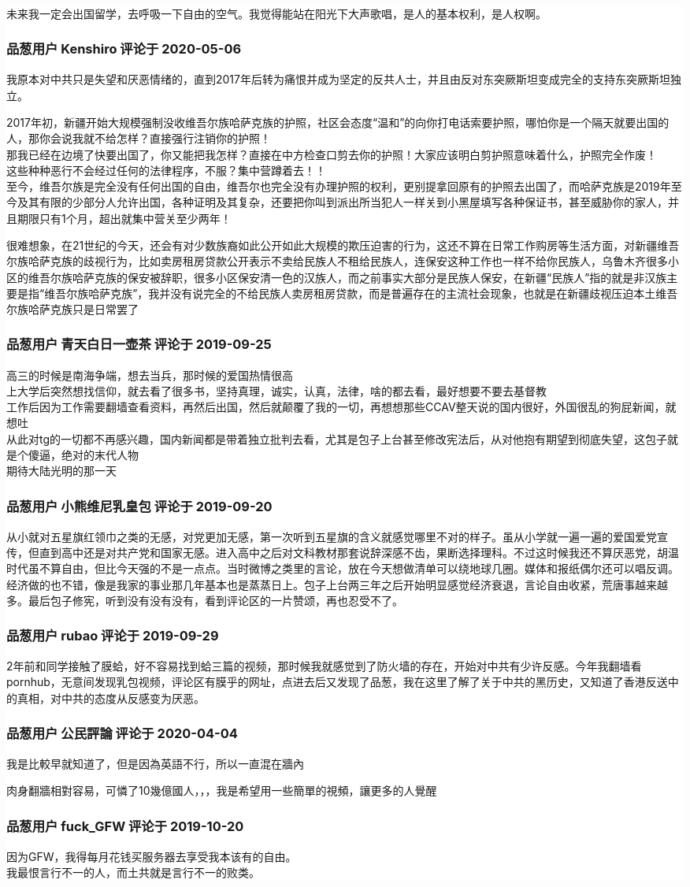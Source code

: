未来我一定会出国留学，去呼吸一下自由的空气。我觉得能站在阳光下大声歌唱，是人的基本权利，是人权啊。
        
                

### 品葱用户 **Kenshiro** 评论于 2020-05-06
        
我原本对中共只是失望和厌恶情绪的，直到2017年后转为痛恨并成为坚定的反共人士，并且由反对东突厥斯坦变成完全的支持东突厥斯坦独立。  
  
2017年初，新疆开始大规模强制没收维吾尔族哈萨克族的护照，社区会态度“温和”的向你打电话索要护照，哪怕你是一个隔天就要出国的人，那你会说我就不给怎样？直接强行注销你的护照！  
那我已经在边境了快要出国了，你又能把我怎样？直接在中方检查口剪去你的护照！大家应该明白剪护照意味着什么，护照完全作废！  
这些种种恶行不会经过任何的法律程序，不服？集中营蹲着去！！  
至今，维吾尔族是完全没有任何出国的自由，维吾尔也完全没有办理护照的权利，更别提拿回原有的护照去出国了，而哈萨克族是2019年至今及其有限的少部分人允许出国，各种证明及其复杂，还要把你叫到派出所当犯人一样关到小黑屋填写各种保证书，甚至威胁你的家人，并且期限只有1个月，超出就集中营关至少两年！  
  
很难想象，在21世纪的今天，还会有对少数族裔如此公开如此大规模的欺压迫害的行为，这还不算在日常工作购房等生活方面，对新疆维吾尔族哈萨克族的歧视行为，比如卖房租房贷款公开表示不卖给民族人不租给民族人，连保安这种工作也一样不给你民族人，乌鲁木齐很多小区的维吾尔族哈萨克族的保安被辞职，很多小区保安清一色的汉族人，而之前事实大部分是民族人保安，在新疆“民族人”指的就是非汉族主要是指“维吾尔族哈萨克族”，我并没有说完全的不给民族人卖房租房贷款，而是普遍存在的主流社会现象，也就是在新疆歧视压迫本土维吾尔族哈萨克族只是日常罢了
        
                

### 品葱用户 **青天白日一壶茶** 评论于 2019-09-25
        
高三的时候是南海争端，想去当兵，那时候的爱国热情很高  
上大学后突然想找信仰，就去看了很多书，坚持真理，诚实，认真，法律，啥的都去看，最好想要不要去基督教  
工作后因为工作需要翻墙查看资料，再然后出国，然后就颠覆了我的一切，再想想那些CCAV整天说的国内很好，外国很乱的狗屁新闻，就想吐  
从此对tg的一切都不再感兴趣，国内新闻都是带着独立批判去看，尤其是包子上台甚至修改宪法后，从对他抱有期望到彻底失望，这包子就是个傻逼，绝对的末代人物  
期待大陆光明的那一天
        
                

### 品葱用户 **小熊维尼乳皇包** 评论于 2019-09-20
        
从小就对五星旗红领巾之类的无感，对党更加无感，第一次听到五星旗的含义就感觉哪里不对的样子。虽从小学就一遍一遍的爱国爱党宣传，但直到高中还是对共产党和国家无感。进入高中之后对文科教材那套说辞深感不齿，果断选择理科。不过这时候我还不算厌恶党，胡温时代虽不算自由，但比今天强的不是一点点。当时微博之类里的言论，放在今天想做清单可以绕地球几圈。媒体和报纸偶尔还可以唱反调。经济做的也不错，像是我家的事业那几年基本也是蒸蒸日上。包子上台两三年之后开始明显感觉经济衰退，言论自由收紧，荒唐事越来越多。最后包子修宪，听到没有没有没有，看到评论区的一片赞颂，再也忍受不了。
        
                

### 品葱用户 **rubao** 评论于 2019-09-29
        
2年前和同学接触了膜蛤，好不容易找到蛤三篇的视频，那时候我就感觉到了防火墙的存在，开始对中共有少许反感。今年我翻墙看pornhub，无意间发现乳包视频，评论区有膜乎的网址，点进去后又发现了品葱，我在这里了解了关于中共的黑历史，又知道了香港反送中的真相，对中共的态度从反感变为厌恶。
        
                

### 品葱用户 **公民評論** 评论于 2020-04-04
        
我是比較早就知道了，但是因為英語不行，所以一直混在牆內  
  
肉身翻牆相對容易，可憐了10幾億國人，，，我是希望用一些簡單的視頻，讓更多的人覺醒
        
                

### 品葱用户 **fuck_GFW** 评论于 2019-10-20
        
因为GFW，我得每月花钱买服务器去享受我本该有的自由。  
我最恨言行不一的人，而土共就是言行不一的败类。
        
                

